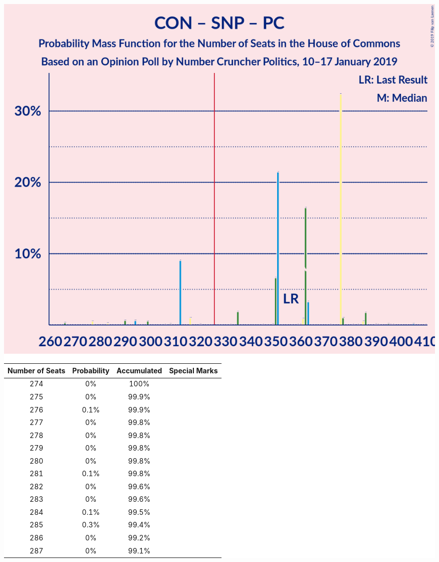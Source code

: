 ![Graph with seats probability mass function not yet produced](2019-01-17-NumberCruncherPolitics-coalitions-seats-pmf-con–snp–pc.png "Seats Probability Mass Function")

| Number of Seats | Probability | Accumulated | Special Marks |
|:---------------:|:-----------:|:-----------:|:-------------:|
| 274 | 0% | 100% |  |
| 275 | 0% | 99.9% |  |
| 276 | 0.1% | 99.9% |  |
| 277 | 0% | 99.8% |  |
| 278 | 0% | 99.8% |  |
| 279 | 0% | 99.8% |  |
| 280 | 0% | 99.8% |  |
| 281 | 0.1% | 99.8% |  |
| 282 | 0% | 99.6% |  |
| 283 | 0% | 99.6% |  |
| 284 | 0.1% | 99.5% |  |
| 285 | 0.3% | 99.4% |  |
| 286 | 0% | 99.2% |  |
| 287 | 0% | 99.1% |  |